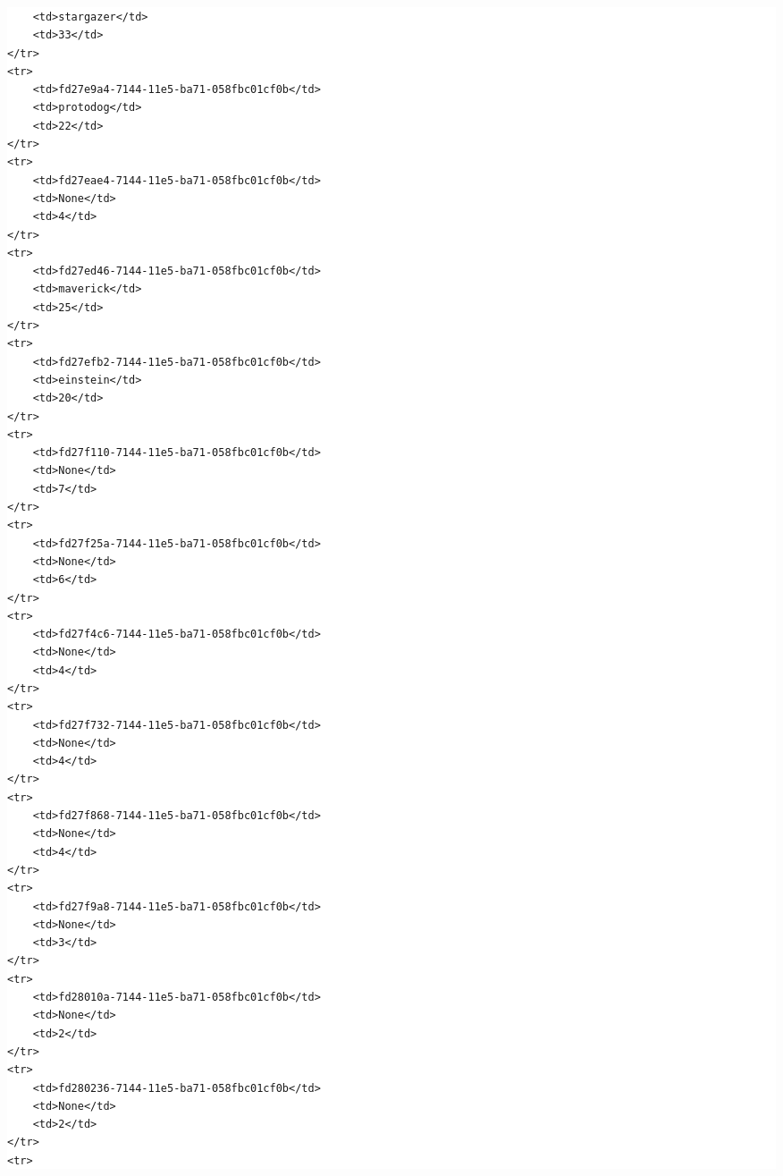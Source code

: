         <td>stargazer</td>
        <td>33</td>
    </tr>
    <tr>
        <td>fd27e9a4-7144-11e5-ba71-058fbc01cf0b</td>
        <td>protodog</td>
        <td>22</td>
    </tr>
    <tr>
        <td>fd27eae4-7144-11e5-ba71-058fbc01cf0b</td>
        <td>None</td>
        <td>4</td>
    </tr>
    <tr>
        <td>fd27ed46-7144-11e5-ba71-058fbc01cf0b</td>
        <td>maverick</td>
        <td>25</td>
    </tr>
    <tr>
        <td>fd27efb2-7144-11e5-ba71-058fbc01cf0b</td>
        <td>einstein</td>
        <td>20</td>
    </tr>
    <tr>
        <td>fd27f110-7144-11e5-ba71-058fbc01cf0b</td>
        <td>None</td>
        <td>7</td>
    </tr>
    <tr>
        <td>fd27f25a-7144-11e5-ba71-058fbc01cf0b</td>
        <td>None</td>
        <td>6</td>
    </tr>
    <tr>
        <td>fd27f4c6-7144-11e5-ba71-058fbc01cf0b</td>
        <td>None</td>
        <td>4</td>
    </tr>
    <tr>
        <td>fd27f732-7144-11e5-ba71-058fbc01cf0b</td>
        <td>None</td>
        <td>4</td>
    </tr>
    <tr>
        <td>fd27f868-7144-11e5-ba71-058fbc01cf0b</td>
        <td>None</td>
        <td>4</td>
    </tr>
    <tr>
        <td>fd27f9a8-7144-11e5-ba71-058fbc01cf0b</td>
        <td>None</td>
        <td>3</td>
    </tr>
    <tr>
        <td>fd28010a-7144-11e5-ba71-058fbc01cf0b</td>
        <td>None</td>
        <td>2</td>
    </tr>
    <tr>
        <td>fd280236-7144-11e5-ba71-058fbc01cf0b</td>
        <td>None</td>
        <td>2</td>
    </tr>
    <tr>